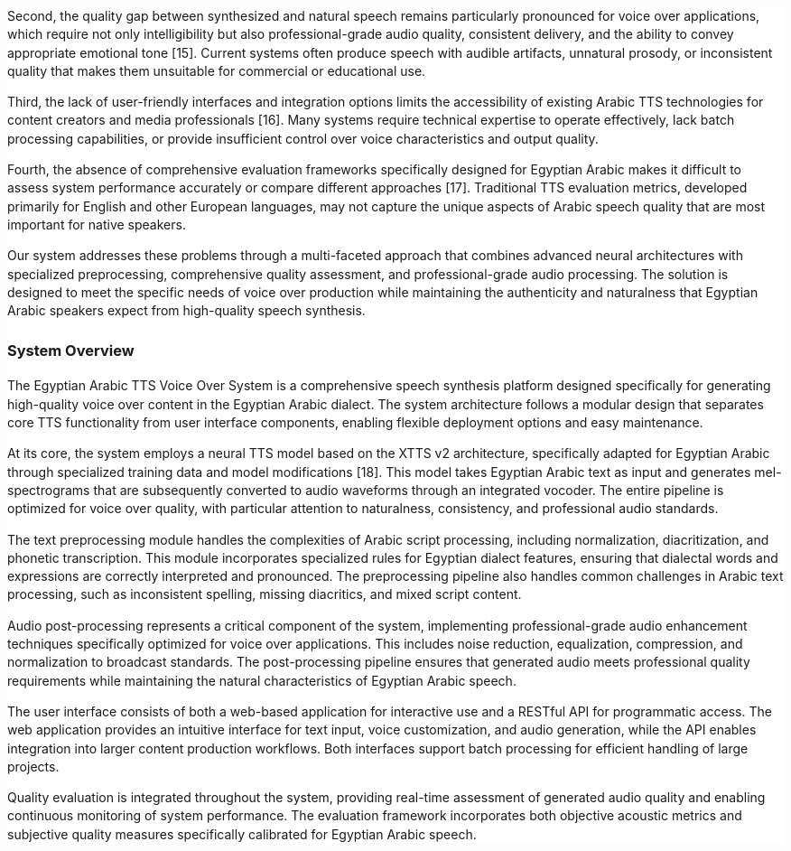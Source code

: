 Second, the quality gap between synthesized and natural speech remains particularly pronounced for voice over applications, which require not only intelligibility but also professional-grade audio quality, consistent delivery, and the ability to convey appropriate emotional tone [15]. Current systems often produce speech with audible artifacts, unnatural prosody, or inconsistent quality that makes them unsuitable for commercial or educational use.

Third, the lack of user-friendly interfaces and integration options limits the accessibility of existing Arabic TTS technologies for content creators and media professionals [16]. Many systems require technical expertise to operate effectively, lack batch processing capabilities, or provide insufficient control over voice characteristics and output quality.

Fourth, the absence of comprehensive evaluation frameworks specifically designed for Egyptian Arabic makes it difficult to assess system performance accurately or compare different approaches [17]. Traditional TTS evaluation metrics, developed primarily for English and other European languages, may not capture the unique aspects of Arabic speech quality that are most important for native speakers.

Our system addresses these problems through a multi-faceted approach that combines advanced neural architectures with specialized preprocessing, comprehensive quality assessment, and professional-grade audio processing. The solution is designed to meet the specific needs of voice over production while maintaining the authenticity and naturalness that Egyptian Arabic speakers expect from high-quality speech synthesis.

### System Overview

The Egyptian Arabic TTS Voice Over System is a comprehensive speech synthesis platform designed specifically for generating high-quality voice over content in the Egyptian Arabic dialect. The system architecture follows a modular design that separates core TTS functionality from user interface components, enabling flexible deployment options and easy maintenance.

At its core, the system employs a neural TTS model based on the XTTS v2 architecture, specifically adapted for Egyptian Arabic through specialized training data and model modifications [18]. This model takes Egyptian Arabic text as input and generates mel-spectrograms that are subsequently converted to audio waveforms through an integrated vocoder. The entire pipeline is optimized for voice over quality, with particular attention to naturalness, consistency, and professional audio standards.

The text preprocessing module handles the complexities of Arabic script processing, including normalization, diacritization, and phonetic transcription. This module incorporates specialized rules for Egyptian dialect features, ensuring that dialectal words and expressions are correctly interpreted and pronounced. The preprocessing pipeline also handles common challenges in Arabic text processing, such as inconsistent spelling, missing diacritics, and mixed script content.

Audio post-processing represents a critical component of the system, implementing professional-grade audio enhancement techniques specifically optimized for voice over applications. This includes noise reduction, equalization, compression, and normalization to broadcast standards. The post-processing pipeline ensures that generated audio meets professional quality requirements while maintaining the natural characteristics of Egyptian Arabic speech.

The user interface consists of both a web-based application for interactive use and a RESTful API for programmatic access. The web application provides an intuitive interface for text input, voice customization, and audio generation, while the API enables integration into larger content production workflows. Both interfaces support batch processing for efficient handling of large projects.

Quality evaluation is integrated throughout the system, providing real-time assessment of generated audio quality and enabling continuous monitoring of system performance. The evaluation framework incorporates both objective acoustic metrics and subjective quality measures specifically calibrated for Egyptian Arabic speech.
